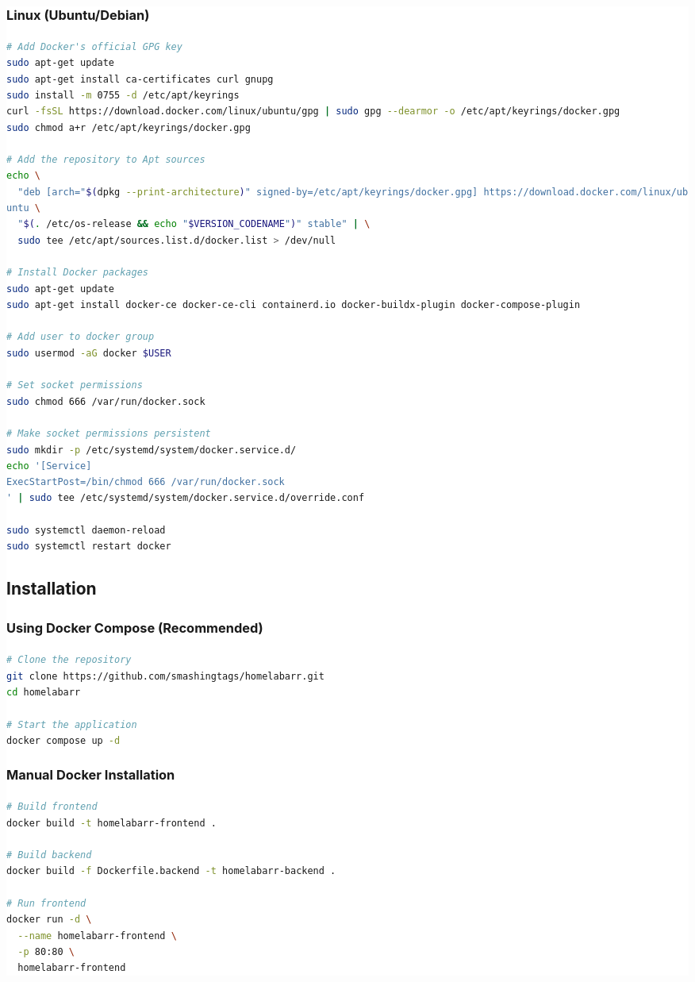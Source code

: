 ### Linux (Ubuntu/Debian)
```bash
# Add Docker's official GPG key
sudo apt-get update
sudo apt-get install ca-certificates curl gnupg
sudo install -m 0755 -d /etc/apt/keyrings
curl -fsSL https://download.docker.com/linux/ubuntu/gpg | sudo gpg --dearmor -o /etc/apt/keyrings/docker.gpg
sudo chmod a+r /etc/apt/keyrings/docker.gpg

# Add the repository to Apt sources
echo \
  "deb [arch="$(dpkg --print-architecture)" signed-by=/etc/apt/keyrings/docker.gpg] https://download.docker.com/linux/ubuntu \
  "$(. /etc/os-release && echo "$VERSION_CODENAME")" stable" | \
  sudo tee /etc/apt/sources.list.d/docker.list > /dev/null

# Install Docker packages
sudo apt-get update
sudo apt-get install docker-ce docker-ce-cli containerd.io docker-buildx-plugin docker-compose-plugin

# Add user to docker group
sudo usermod -aG docker $USER

# Set socket permissions
sudo chmod 666 /var/run/docker.sock

# Make socket permissions persistent
sudo mkdir -p /etc/systemd/system/docker.service.d/
echo '[Service]
ExecStartPost=/bin/chmod 666 /var/run/docker.sock
' | sudo tee /etc/systemd/system/docker.service.d/override.conf

sudo systemctl daemon-reload
sudo systemctl restart docker
```

## Installation

### Using Docker Compose (Recommended)
```bash
# Clone the repository
git clone https://github.com/smashingtags/homelabarr.git
cd homelabarr

# Start the application
docker compose up -d
```

### Manual Docker Installation
```bash
# Build frontend
docker build -t homelabarr-frontend .

# Build backend
docker build -f Dockerfile.backend -t homelabarr-backend .

# Run frontend
docker run -d \
  --name homelabarr-frontend \
  -p 80:80 \
  homelabarr-frontend
```